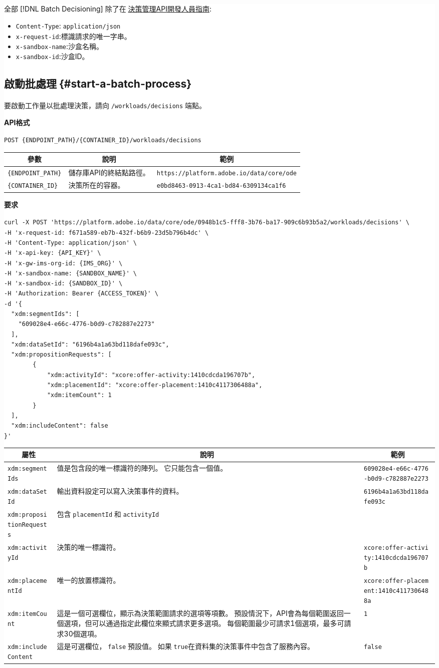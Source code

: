 全部 [!DNL Batch Decisioning] 除了在 [決策管理API開發人員指南](../getting-started.md):

* `Content-Type`: `application/json`
* `x-request-id`:標識請求的唯一字串。
* `x-sandbox-name`:沙盒名稱。
* `x-sandbox-id`:沙盒ID。

## 啟動批處理 {#start-a-batch-process}

要啟動工作量以批處理決策，請向 `/workloads/decisions` 端點。

**API格式**

```https
POST {ENDPOINT_PATH}/{CONTAINER_ID}/workloads/decisions
```

| 參數 | 說明 | 範例 |
| --------- | ----------- | ------- |
| `{ENDPOINT_PATH}` | 儲存庫API的終結點路徑。 | `https://platform.adobe.io/data/core/ode` |
| `{CONTAINER_ID}` | 決策所在的容器。 | `e0bd8463-0913-4ca1-bd84-6309134ca1f6` |

**要求**

```shell
curl -X POST 'https://platform.adobe.io/data/core/ode/0948b1c5-fff8-3b76-ba17-909c6b93b5a2/workloads/decisions' \
-H 'x-request-id: f671a589-eb7b-432f-b6b9-23d5b796b4dc' \
-H 'Content-Type: application/json' \
-H 'x-api-key: {API_KEY}' \
-H 'x-gw-ims-org-id: {IMS_ORG}' \
-H 'x-sandbox-name: {SANDBOX_NAME}' \
-H 'x-sandbox-id: {SANDBOX_ID}' \
-H 'Authorization: Bearer {ACCESS_TOKEN}' \
-d '{
  "xdm:segmentIds": [
    "609028e4-e66c-4776-b0d9-c782887e2273"
  ],
  "xdm:dataSetId": "6196b4a1a63bd118dafe093c",
  "xdm:propositionRequests": [
        {
            "xdm:activityId": "xcore:offer-activity:1410cdcda196707b",
            "xdm:placementId": "xcore:offer-placement:1410c4117306488a",
            "xdm:itemCount": 1
        }
  ],
  "xdm:includeContent": false
}'
```

| 屬性 | 說明 | 範例 |
| -------- | ----------- | ------- |
| `xdm:segmentIds` | 值是包含段的唯一標識符的陣列。 它只能包含一個值。 | `609028e4-e66c-4776-b0d9-c782887e2273` |
| `xdm:dataSetId` | 輸出資料設定可以寫入決策事件的資料。 | `6196b4a1a63bd118dafe093c` |
| `xdm:propositionRequests` | 包含 `placementId` 和 `activityId` |  |
| `xdm:activityId` | 決策的唯一標識符。 | `xcore:offer-activity:1410cdcda196707b` |
| `xdm:placementId` | 唯一的放置標識符。 | `xcore:offer-placement:1410c4117306488a` |
| `xdm:itemCount` | 這是一個可選欄位，顯示為決策範圍請求的選項等項數。 預設情況下，API會為每個範圍返回一個選項，但可以通過指定此欄位來顯式請求更多選項。 每個範圍最少可請求1個選項，最多可請求30個選項。 | `1` |
| `xdm:includeContent` | 這是可選欄位， `false` 預設值。 如果 `true`在資料集的決策事件中包含了服務內容。 | `false` |
